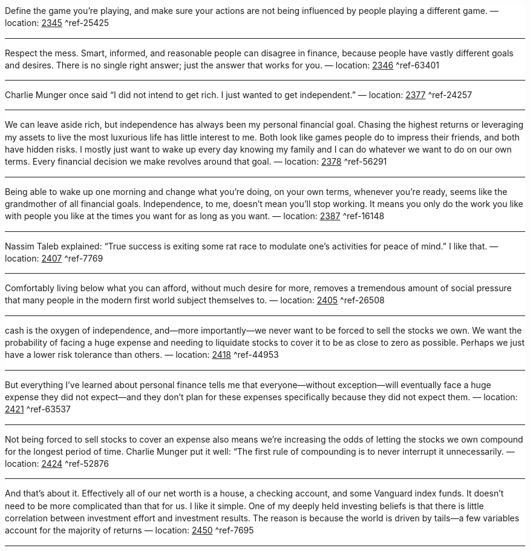 Define the game you’re playing, and make sure your actions are not being influenced by people playing a different game. — location: [2345]() ^ref-25425

---
Respect the mess. Smart, informed, and reasonable people can disagree in finance, because people have vastly different goals and desires. There is no single right answer; just the answer that works for you. — location: [2346]() ^ref-63401

---
Charlie Munger once said “I did not intend to get rich. I just wanted to get independent.” — location: [2377]() ^ref-24257

---
We can leave aside rich, but independence has always been my personal financial goal. Chasing the highest returns or leveraging my assets to live the most luxurious life has little interest to me. Both look like games people do to impress their friends, and both have hidden risks. I mostly just want to wake up every day knowing my family and I can do whatever we want to do on our own terms. Every financial decision we make revolves around that goal. — location: [2378]() ^ref-56291

---
Being able to wake up one morning and change what you’re doing, on your own terms, whenever you’re ready, seems like the grandmother of all financial goals. Independence, to me, doesn’t mean you’ll stop working. It means you only do the work you like with people you like at the times you want for as long as you want. — location: [2387]() ^ref-16148

---
Nassim Taleb explained: “True success is exiting some rat race to modulate one’s activities for peace of mind.” I like that. — location: [2407]() ^ref-7769

---
Comfortably living below what you can afford, without much desire for more, removes a tremendous amount of social pressure that many people in the modern first world subject themselves to. — location: [2405]() ^ref-26508

---
cash is the oxygen of independence, and—more importantly—we never want to be forced to sell the stocks we own. We want the probability of facing a huge expense and needing to liquidate stocks to cover it to be as close to zero as possible. Perhaps we just have a lower risk tolerance than others. — location: [2418]() ^ref-44953

---
But everything I’ve learned about personal finance tells me that everyone—without exception—will eventually face a huge expense they did not expect—and they don’t plan for these expenses specifically because they did not expect them. — location: [2421]() ^ref-63537

---
Not being forced to sell stocks to cover an expense also means we’re increasing the odds of letting the stocks we own compound for the longest period of time. Charlie Munger put it well: “The first rule of compounding is to never interrupt it unnecessarily. — location: [2424]() ^ref-52876

---

And that’s about it. Effectively all of our net worth is a house, a checking account, and some Vanguard index funds. It doesn’t need to be more complicated than that for us. I like it simple. One of my deeply held investing beliefs is that there is little correlation between investment effort and investment results. The reason is because the world is driven by tails—a few variables account for the majority of returns — location: [2450]() ^ref-7695

---